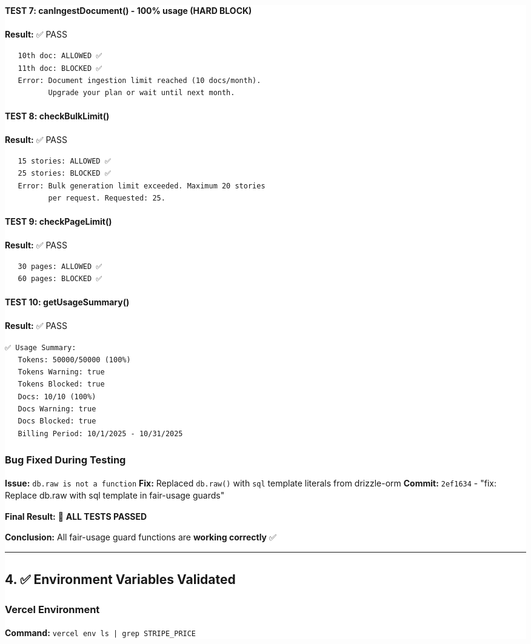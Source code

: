 #### TEST 7: canIngestDocument() - 100% usage (HARD BLOCK)
**Result:** ✅ PASS
```
   10th doc: ALLOWED ✅
   11th doc: BLOCKED ✅
   Error: Document ingestion limit reached (10 docs/month).
          Upgrade your plan or wait until next month.
```

#### TEST 8: checkBulkLimit()
**Result:** ✅ PASS
```
   15 stories: ALLOWED ✅
   25 stories: BLOCKED ✅
   Error: Bulk generation limit exceeded. Maximum 20 stories
          per request. Requested: 25.
```

#### TEST 9: checkPageLimit()
**Result:** ✅ PASS
```
   30 pages: ALLOWED ✅
   60 pages: BLOCKED ✅
```

#### TEST 10: getUsageSummary()
**Result:** ✅ PASS
```
✅ Usage Summary:
   Tokens: 50000/50000 (100%)
   Tokens Warning: true
   Tokens Blocked: true
   Docs: 10/10 (100%)
   Docs Warning: true
   Docs Blocked: true
   Billing Period: 10/1/2025 - 10/31/2025
```

### Bug Fixed During Testing
**Issue:** `db.raw is not a function`
**Fix:** Replaced `db.raw()` with `sql` template literals from drizzle-orm
**Commit:** `2ef1634` - "fix: Replace db.raw with sql template in fair-usage guards"

**Final Result:** 🎉 **ALL TESTS PASSED**

**Conclusion:** All fair-usage guard functions are **working correctly** ✅

---

## 4. ✅ Environment Variables Validated

### Vercel Environment
**Command:** `vercel env ls | grep STRIPE_PRICE`
